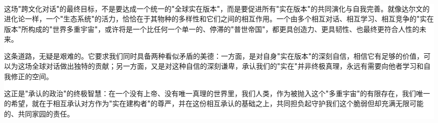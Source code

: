 这场"跨文化对话"的最终目标，不是要达成一个统一的"全球实在版本"，而是要促进所有"实在版本"的共同演化与自我完善。就像达尔文的进化论一样，一个"生态系统"的活力，恰恰在于其物种的多样性和它们之间的相互作用。一个由多个相互对话、相互学习、相互竞争的"实在版本"所构成的"世界多重宇宙"，或许将是一个比任何一个单一的、停滞的"普世帝国"，都更具创造力、更具韧性、也最终更符合人性的未来。

这条道路，无疑是艰难的。它要求我们同时具备两种看似矛盾的美德：一方面，是对自身"实在版本"的深刻自信，相信它有足够的价值，可以为这场全球对话做出独特的贡献；另一方面，又是对这种自信的深刻谦卑，承认我们的"实在"并非终极真理，永远有需要向他者学习和自我修正的空间。

这正是"承认的政治"的终极智慧：在一个没有上帝、没有唯一真理的世界里，我们人类，作为被抛入这个"多重宇宙"的有限存在，我们唯一的希望，就在于相互承认对方作为"实在建构者"的尊严，并在这份相互承认的基础之上，共同担负起守护我们这个脆弱但却充满无限可能的、共同家园的责任。
